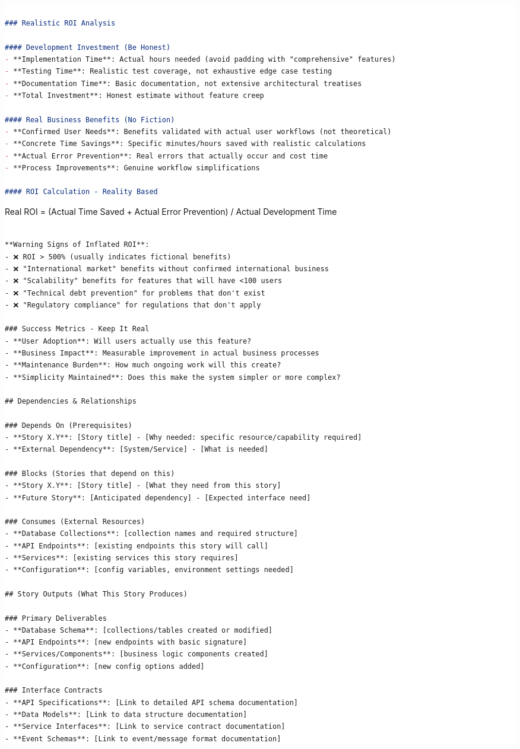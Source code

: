 ```markdown

### Realistic ROI Analysis

#### Development Investment (Be Honest)
- **Implementation Time**: Actual hours needed (avoid padding with "comprehensive" features)
- **Testing Time**: Realistic test coverage, not exhaustive edge case testing
- **Documentation Time**: Basic documentation, not extensive architectural treatises
- **Total Investment**: Honest estimate without feature creep

#### Real Business Benefits (No Fiction)
- **Confirmed User Needs**: Benefits validated with actual user workflows (not theoretical)
- **Concrete Time Savings**: Specific minutes/hours saved with realistic calculations
- **Actual Error Prevention**: Real errors that actually occur and cost time
- **Process Improvements**: Genuine workflow simplifications

#### ROI Calculation - Reality Based
```
Real ROI = (Actual Time Saved + Actual Error Prevention) / Actual Development Time
```

**Warning Signs of Inflated ROI**:
- ❌ ROI > 500% (usually indicates fictional benefits)
- ❌ "International market" benefits without confirmed international business
- ❌ "Scalability" benefits for features that will have <100 users
- ❌ "Technical debt prevention" for problems that don't exist
- ❌ "Regulatory compliance" for regulations that don't apply

### Success Metrics - Keep It Real
- **User Adoption**: Will users actually use this feature?
- **Business Impact**: Measurable improvement in actual business processes
- **Maintenance Burden**: How much ongoing work will this create?
- **Simplicity Maintained**: Does this make the system simpler or more complex?

## Dependencies & Relationships

### Depends On (Prerequisites)
- **Story X.Y**: [Story title] - [Why needed: specific resource/capability required]
- **External Dependency**: [System/Service] - [What is needed]

### Blocks (Stories that depend on this)
- **Story X.Y**: [Story title] - [What they need from this story]
- **Future Story**: [Anticipated dependency] - [Expected interface need]

### Consumes (External Resources)
- **Database Collections**: [collection names and required structure]
- **API Endpoints**: [existing endpoints this story will call]
- **Services**: [existing services this story requires]
- **Configuration**: [config variables, environment settings needed]

## Story Outputs (What This Story Produces)

### Primary Deliverables
- **Database Schema**: [collections/tables created or modified]
- **API Endpoints**: [new endpoints with basic signature]
- **Services/Components**: [business logic components created]
- **Configuration**: [new config options added]

### Interface Contracts
- **API Specifications**: [Link to detailed API schema documentation]
- **Data Models**: [Link to data structure documentation]  
- **Service Interfaces**: [Link to service contract documentation]
- **Event Schemas**: [Link to event/message format documentation]

```